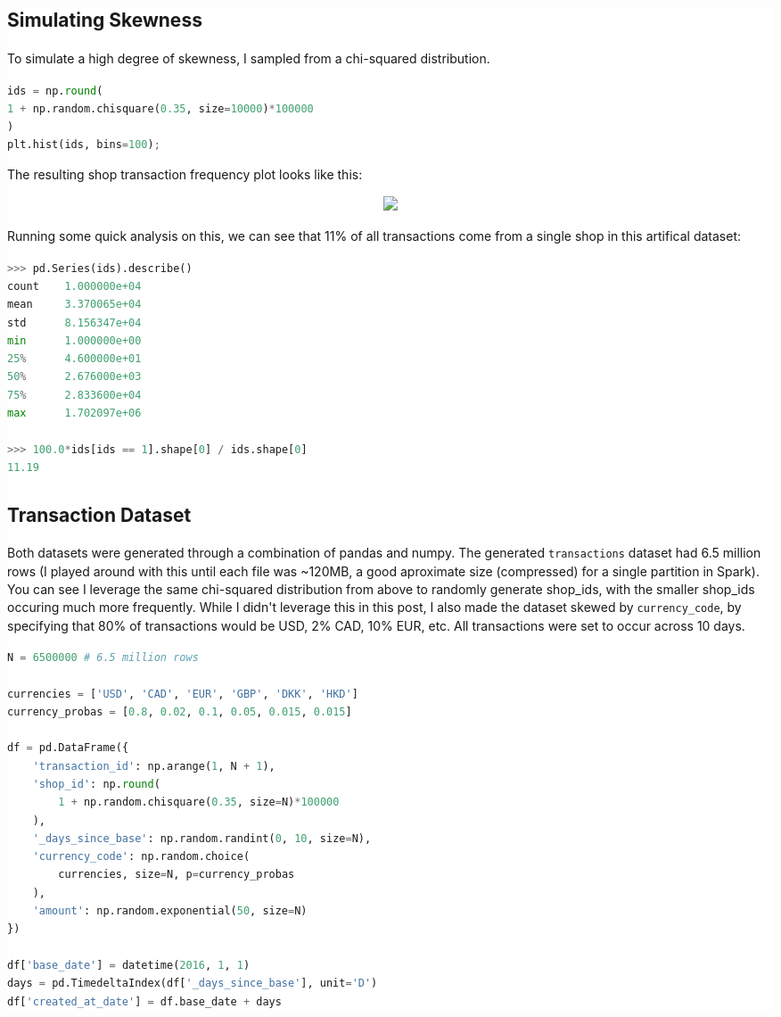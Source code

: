 ## Simulating Skewness

To simulate a high degree of skewness, I sampled from a chi-squared distribution.

```python
ids = np.round(
1 + np.random.chisquare(0.35, size=10000)*100000
)
plt.hist(ids, bins=100);
```

The resulting shop transaction frequency plot looks like this:

<p align="center">
    <img width="80%" src="{{ site.baseurl }}{% link images/spark-web-ui/example-trxns-skew-2.png %}">
</p>

Running some quick analysis on this, we can see that 11% of all transactions come from a single shop in this artifical dataset:

```python
>>> pd.Series(ids).describe()
count    1.000000e+04
mean     3.370065e+04
std      8.156347e+04
min      1.000000e+00
25%      4.600000e+01
50%      2.676000e+03
75%      2.833600e+04
max      1.702097e+06

>>> 100.0*ids[ids == 1].shape[0] / ids.shape[0] 
11.19
```

## Transaction Dataset

Both datasets were generated through a combination of pandas and numpy. The generated `transactions` dataset had 6.5 million rows (I played around with this until each file was ~120MB, a good aproximate size (compressed) for a single partition in Spark). You can see I leverage the same chi-squared distribution from above to randomly generate shop_ids, with the smaller shop_ids occuring much more frequently. While I didn't leverage this in this post, I also made the dataset skewed by `currency_code`, by specifying that 80% of transactions would be USD, 2% CAD, 10% EUR, etc. All transactions were set to occur across 10 days.

```python
N = 6500000 # 6.5 million rows

currencies = ['USD', 'CAD', 'EUR', 'GBP', 'DKK', 'HKD']
currency_probas = [0.8, 0.02, 0.1, 0.05, 0.015, 0.015]

df = pd.DataFrame({
    'transaction_id': np.arange(1, N + 1),
    'shop_id': np.round(
        1 + np.random.chisquare(0.35, size=N)*100000
    ),
    '_days_since_base': np.random.randint(0, 10, size=N),
    'currency_code': np.random.choice(
        currencies, size=N, p=currency_probas
    ),
    'amount': np.random.exponential(50, size=N)
})

df['base_date'] = datetime(2016, 1, 1)
days = pd.TimedeltaIndex(df['_days_since_base'], unit='D')
df['created_at_date'] = df.base_date + days
```